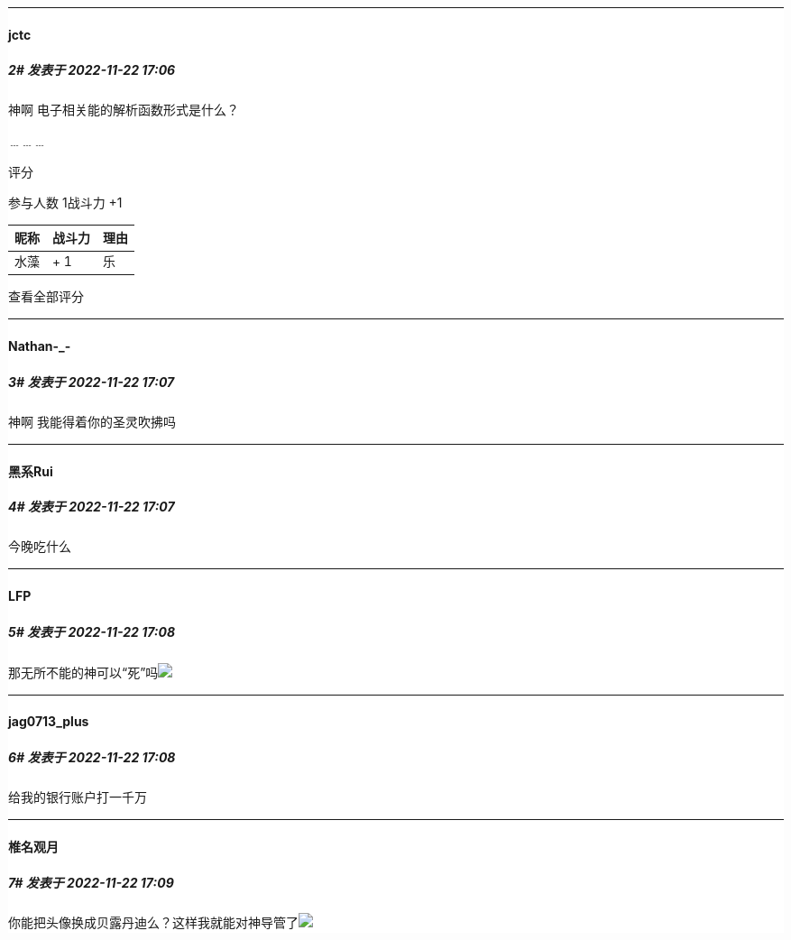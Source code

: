 *****

####  jctc  
##### 2#       发表于 2022-11-22 17:06

神啊 电子相关能的解析函数形式是什么？

﹍﹍﹍

评分

 参与人数 1战斗力 +1

|昵称|战斗力|理由|
|----|---|---|
| 水藻| + 1|乐|

查看全部评分

*****

####  Nathan-_-  
##### 3#       发表于 2022-11-22 17:07

神啊 我能得着你的圣灵吹拂吗

*****

####  黑系Rui  
##### 4#       发表于 2022-11-22 17:07

今晚吃什么

*****

####  LFP  
##### 5#       发表于 2022-11-22 17:08

那无所不能的神可以“死”吗<img src="https://static.saraba1st.com/image/smiley/face2017/037.png" referrerpolicy="no-referrer">

*****

####  jag0713_plus  
##### 6#       发表于 2022-11-22 17:08

给我的银行账户打一千万

*****

####  椎名观月  
##### 7#       发表于 2022-11-22 17:09

你能把头像换成贝露丹迪么？这样我就能对神导管了<img src="https://static.saraba1st.com/image/smiley/face2017/074.png" referrerpolicy="no-referrer">
